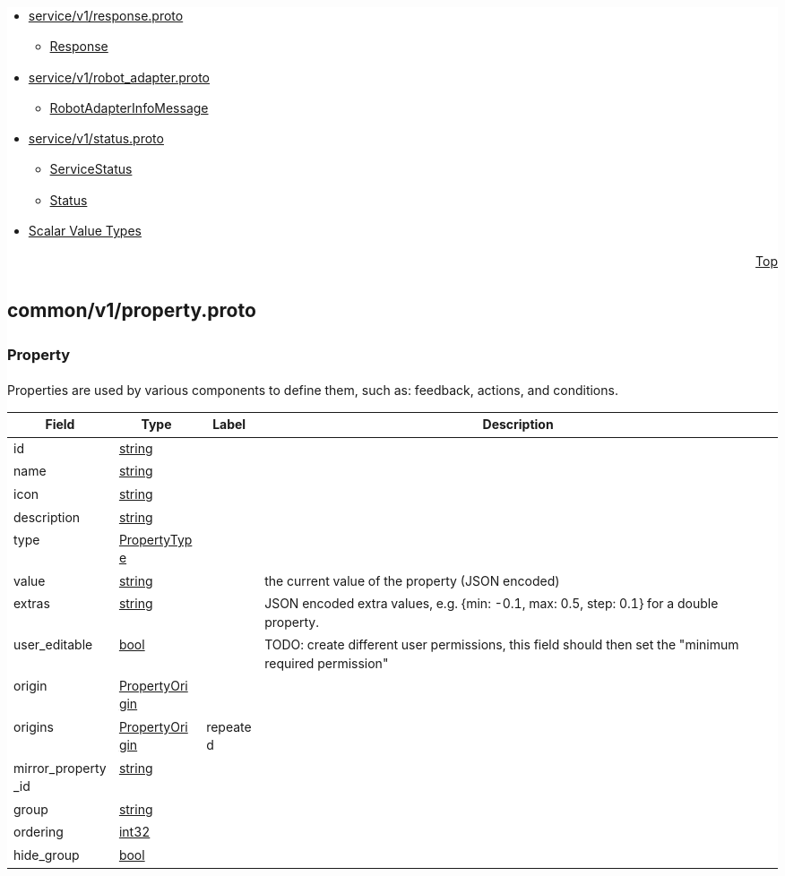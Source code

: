 - [service/v1/response.proto](#service_v1_response-proto)
    - [Response](#service-v1-Response)
  
- [service/v1/robot_adapter.proto](#service_v1_robot_adapter-proto)
    - [RobotAdapterInfoMessage](#service-v1-RobotAdapterInfoMessage)
  
- [service/v1/status.proto](#service_v1_status-proto)
    - [ServiceStatus](#service-v1-ServiceStatus)
  
    - [Status](#service-v1-Status)
  
- [Scalar Value Types](#scalar-value-types)



<a name="common_v1_property-proto"></a>
<p align="right"><a href="#top">Top</a></p>

## common/v1/property.proto



<a name="common-v1-Property"></a>

### Property
Properties are used by various components to define them, such as: feedback, actions, and conditions.


| Field | Type | Label | Description |
| ----- | ---- | ----- | ----------- |
| id | [string](#string) |  |  |
| name | [string](#string) |  |  |
| icon | [string](#string) |  |  |
| description | [string](#string) |  |  |
| type | [PropertyType](#common-v1-PropertyType) |  |  |
| value | [string](#string) |  | the current value of the property (JSON encoded) |
| extras | [string](#string) |  | JSON encoded extra values, e.g. {min: -0.1, max: 0.5, step: 0.1} for a double property. |
| user_editable | [bool](#bool) |  | TODO: create different user permissions, this field should then set the &#34;minimum required permission&#34; |
| origin | [PropertyOrigin](#common-v1-PropertyOrigin) |  |  |
| origins | [PropertyOrigin](#common-v1-PropertyOrigin) | repeated |  |
| mirror_property_id | [string](#string) |  |  |
| group | [string](#string) |  |  |
| ordering | [int32](#int32) |  |  |
| hide_group | [bool](#bool) |  |  |
